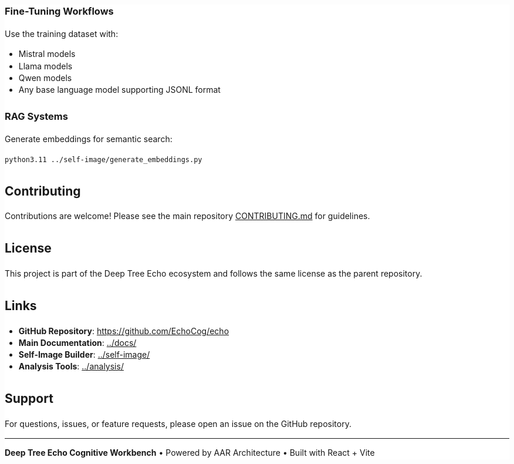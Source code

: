 ### Fine-Tuning Workflows
Use the training dataset with:
- Mistral models
- Llama models
- Qwen models
- Any base language model supporting JSONL format

### RAG Systems
Generate embeddings for semantic search:
```bash
python3.11 ../self-image/generate_embeddings.py
```

## Contributing

Contributions are welcome! Please see the main repository [CONTRIBUTING.md](../../CONTRIBUTING.md) for guidelines.

## License

This project is part of the Deep Tree Echo ecosystem and follows the same license as the parent repository.

## Links

- **GitHub Repository**: https://github.com/EchoCog/echo
- **Main Documentation**: [../docs/](../docs/)
- **Self-Image Builder**: [../self-image/](../self-image/)
- **Analysis Tools**: [../analysis/](../analysis/)

## Support

For questions, issues, or feature requests, please open an issue on the GitHub repository.

---

**Deep Tree Echo Cognitive Workbench** • Powered by AAR Architecture • Built with React + Vite

